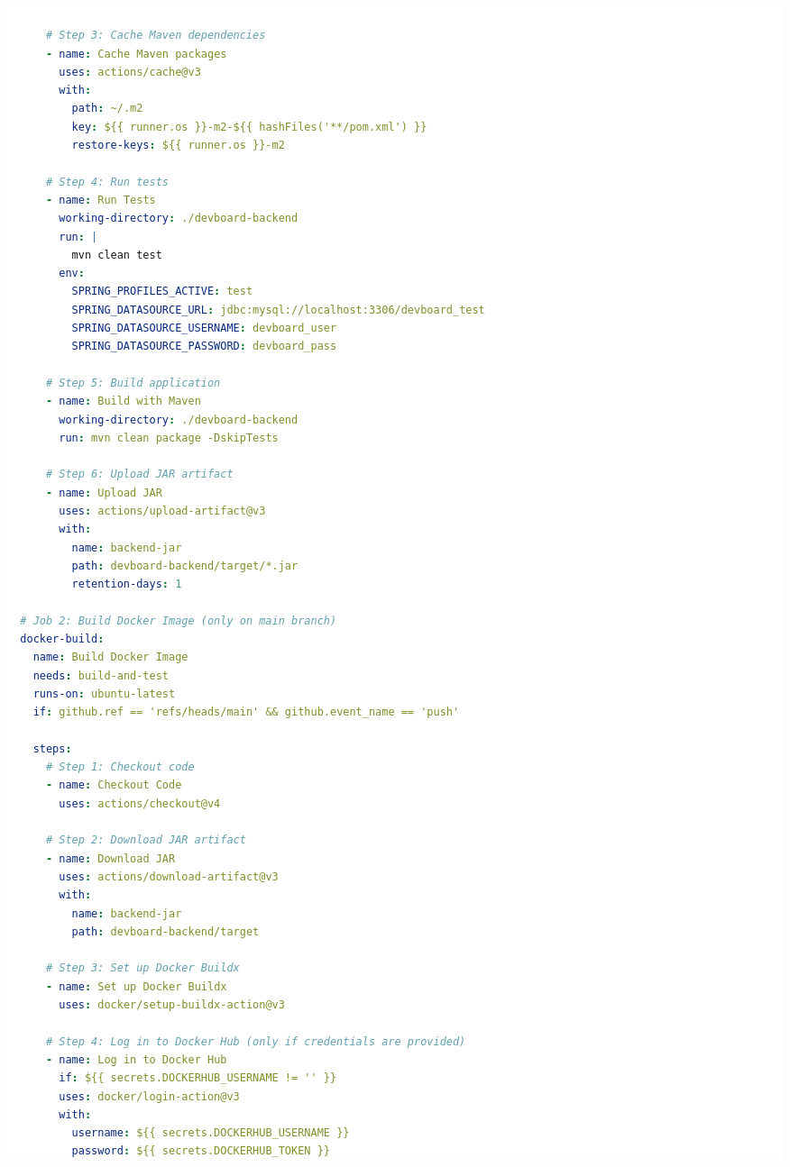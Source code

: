 ```yaml

      # Step 3: Cache Maven dependencies
      - name: Cache Maven packages
        uses: actions/cache@v3
        with:
          path: ~/.m2
          key: ${{ runner.os }}-m2-${{ hashFiles('**/pom.xml') }}
          restore-keys: ${{ runner.os }}-m2

      # Step 4: Run tests
      - name: Run Tests
        working-directory: ./devboard-backend
        run: |
          mvn clean test
        env:
          SPRING_PROFILES_ACTIVE: test
          SPRING_DATASOURCE_URL: jdbc:mysql://localhost:3306/devboard_test
          SPRING_DATASOURCE_USERNAME: devboard_user
          SPRING_DATASOURCE_PASSWORD: devboard_pass

      # Step 5: Build application
      - name: Build with Maven
        working-directory: ./devboard-backend
        run: mvn clean package -DskipTests

      # Step 6: Upload JAR artifact
      - name: Upload JAR
        uses: actions/upload-artifact@v3
        with:
          name: backend-jar
          path: devboard-backend/target/*.jar
          retention-days: 1

  # Job 2: Build Docker Image (only on main branch)
  docker-build:
    name: Build Docker Image
    needs: build-and-test
    runs-on: ubuntu-latest
    if: github.ref == 'refs/heads/main' && github.event_name == 'push'
    
    steps:
      # Step 1: Checkout code
      - name: Checkout Code
        uses: actions/checkout@v4

      # Step 2: Download JAR artifact
      - name: Download JAR
        uses: actions/download-artifact@v3
        with:
          name: backend-jar
          path: devboard-backend/target

      # Step 3: Set up Docker Buildx
      - name: Set up Docker Buildx
        uses: docker/setup-buildx-action@v3

      # Step 4: Log in to Docker Hub (only if credentials are provided)
      - name: Log in to Docker Hub
        if: ${{ secrets.DOCKERHUB_USERNAME != '' }}
        uses: docker/login-action@v3
        with:
          username: ${{ secrets.DOCKERHUB_USERNAME }}
          password: ${{ secrets.DOCKERHUB_TOKEN }}
```